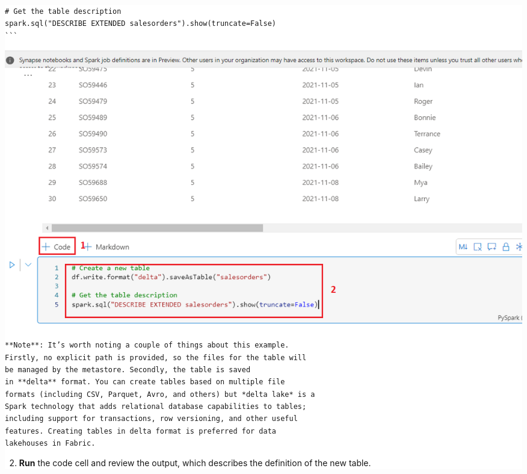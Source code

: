     # Get the table description
    spark.sql("DESCRIBE EXTENDED salesorders").show(truncate=False)
    ```
   ![](./media/image65.png)

    **Note**: It’s worth noting a couple of things about this example.
    Firstly, no explicit path is provided, so the files for the table will
    be managed by the metastore. Secondly, the table is saved
    in **delta** format. You can create tables based on multiple file
    formats (including CSV, Parquet, Avro, and others) but *delta lake* is a
    Spark technology that adds relational database capabilities to tables;
    including support for transactions, row versioning, and other useful
    features. Creating tables in delta format is preferred for data
    lakehouses in Fabric.

2.  **Run** the code cell and review the output, which describes the
    definition of the new table.
